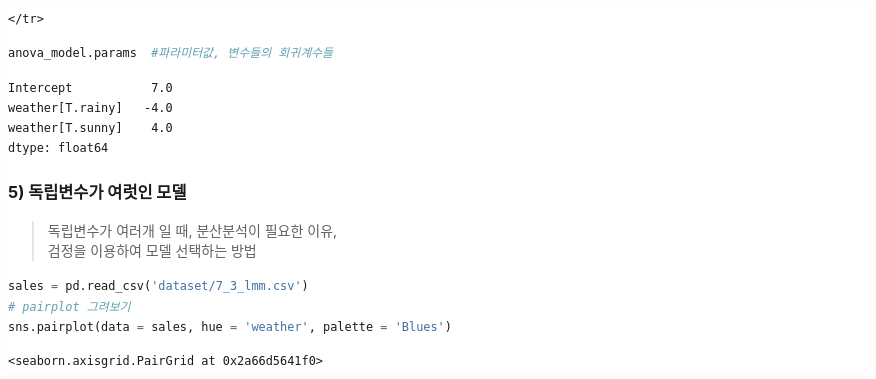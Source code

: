     </tr>
  </tbody>
</table>
</div>




```python
anova_model.params  #파라미터값, 변수들의 회귀계수들
```




    Intercept           7.0
    weather[T.rainy]   -4.0
    weather[T.sunny]    4.0
    dtype: float64



### 5) 독립변수가 여럿인 모델


> 독립변수가 여러개 일 때, 분산분석이 필요한 이유,       
> 검정을 이용하여 모델 선택하는 방법


```python
sales = pd.read_csv('dataset/7_3_lmm.csv')
# pairplot 그려보기
sns.pairplot(data = sales, hue = 'weather', palette = 'Blues')
```




    <seaborn.axisgrid.PairGrid at 0x2a66d5641f0>




    